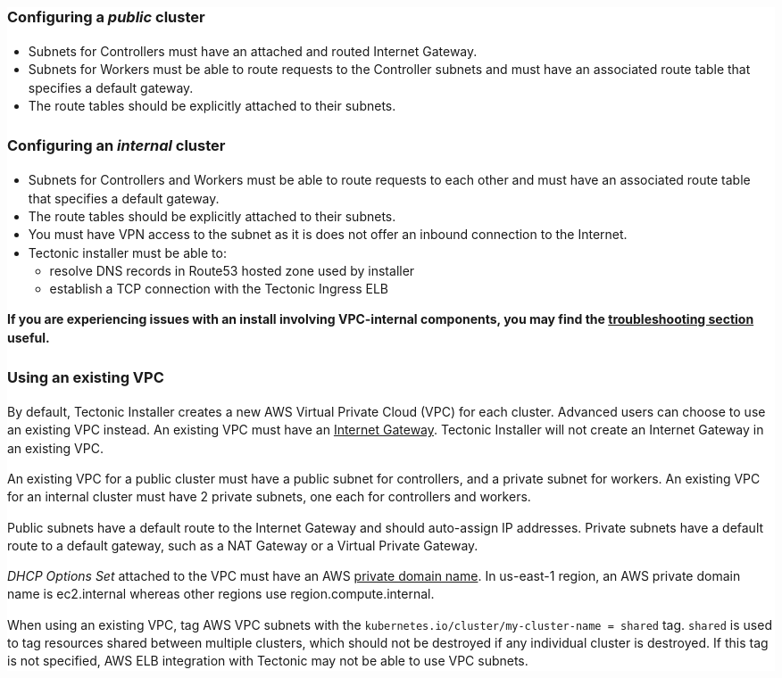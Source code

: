 ### Configuring a *public* cluster

* Subnets for Controllers must have an attached and routed Internet Gateway.
* Subnets for Workers must be able to route requests to the Controller subnets and must have an associated route table that specifies a default gateway.
* The route tables should be explicitly attached to their subnets.

### Configuring an *internal* cluster

* Subnets for Controllers and Workers must be able to route requests to each other and must have an associated route table that specifies a default gateway.
* The route tables should be explicitly attached to their subnets.
* You must have VPN access to the subnet as it is does not offer an inbound connection to the Internet.
* Tectonic installer must be able to:
   * resolve DNS records in Route53 hosted zone used by installer
   * establish a TCP connection with the Tectonic Ingress ELB

__If you are experiencing issues with an install involving VPC-internal components, you may find the [troubleshooting section][aws-internal-troubleshooting] useful.__

### Using an existing VPC

By default, Tectonic Installer creates a new AWS Virtual Private Cloud (VPC) for each cluster. Advanced users can choose to use an existing VPC instead. An existing VPC must have an [Internet Gateway][aws-vpc-inet-gateway]. Tectonic Installer will not create an Internet Gateway in an existing VPC.

An existing VPC for a public cluster must have a public subnet for controllers, and a private subnet for workers. An existing VPC for an internal cluster must have 2 private subnets, one each for controllers and workers.

Public subnets have a default route to the Internet Gateway and should auto-assign IP addresses. Private subnets have a default route to a default gateway, such as a NAT Gateway or a Virtual Private Gateway.

*DHCP Options Set* attached to the VPC must have an AWS [private domain name][aws-vpc-dns-hostnames]. In us-east-1 region, an AWS private domain name is ec2.internal whereas other regions use region.compute.internal.

When using an existing VPC, tag AWS VPC subnets with the `kubernetes.io/cluster/my-cluster-name = shared` tag. `shared` is used to tag resources shared between multiple clusters, which should not be destroyed if any individual cluster is destroyed. If this tag is not specified, AWS ELB integration with Tectonic may not be able to use VPC subnets.


[aws-cli-doc]: http://docs.aws.amazon.com/cli/latest/userguide/installing.html
[aws-r53-doc]: https://docs.aws.amazon.com/Route53/latest/DeveloperGuide/creating-migrating.html
[aws-ssh-key-doc]: http://docs.aws.amazon.com/AWSEC2/latest/UserGuide/get-set-up-for-amazon-ec2.html
[aws-trust-policy]: ../../files/aws-sts-trust-policy.json
[aws-vpc-inet-gateway]: https://docs.aws.amazon.com/AmazonVPC/latest/UserGuide/VPC_Internet_Gateway.html
[install-aws]: index.md
[tectonic-installer-aws-policy]: ../../files/aws-policy.json
[aws-vpc-dns-hostnames]: http://docs.aws.amazon.com/AmazonVPC/latest/UserGuide/vpc-dns.html#vpc-dns-hostnames
[aws-internal-troubleshooting]: ./troubleshooting.md#internal-vpc-elb-andor-hosted-zone

